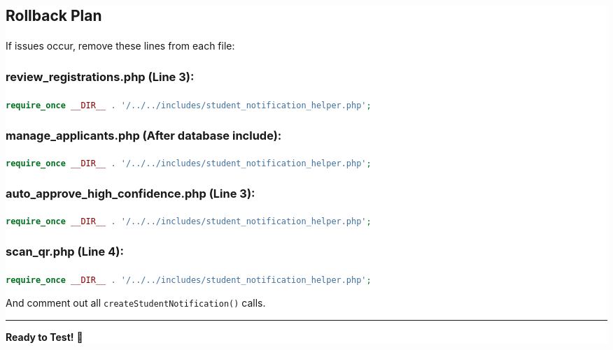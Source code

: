 
## Rollback Plan

If issues occur, remove these lines from each file:

### review_registrations.php (Line 3):
```php
require_once __DIR__ . '/../../includes/student_notification_helper.php';
```

### manage_applicants.php (After database include):
```php
require_once __DIR__ . '/../../includes/student_notification_helper.php';
```

### auto_approve_high_confidence.php (Line 3):
```php
require_once __DIR__ . '/../../includes/student_notification_helper.php';
```

### scan_qr.php (Line 4):
```php
require_once __DIR__ . '/../../includes/student_notification_helper.php';
```

And comment out all `createStudentNotification()` calls.

---

**Ready to Test!** 🚀
